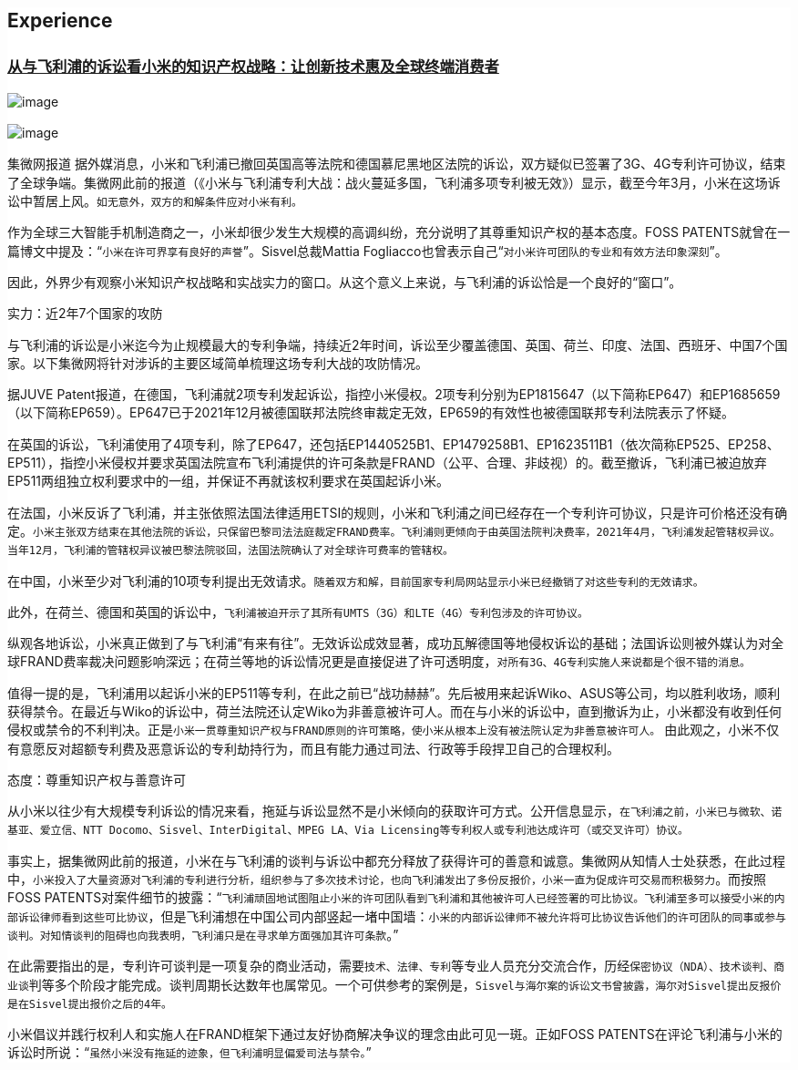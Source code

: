 
## Experience

### [从与飞利浦的诉讼看小米的知识产权战略：让创新技术惠及全球终端消费者](https://mp.weixin.qq.com/s/z5MXcWR14nVtCRk11_JOQA)

![image](https://user-images.githubusercontent.com/101690642/163669376-8ca8ce4b-27ef-4886-b97d-224f44f39d58.png)

![image](https://user-images.githubusercontent.com/101690642/163669409-96a98229-b990-48bf-90a0-3c0dce61db53.png)

集微网报道 据外媒消息，小米和飞利浦已撤回英国高等法院和德国慕尼黑地区法院的诉讼，双方疑似已签署了3G、4G专利许可协议，结束了全球争端。集微网此前的报道（《小米与飞利浦专利大战：战火蔓延多国，飞利浦多项专利被无效》）显示，截至今年3月，小米在这场诉讼中暂居上风。`如无意外，双方的和解条件应对小米有利。`

作为全球三大智能手机制造商之一，小米却很少发生大规模的高调纠纷，充分说明了其尊重知识产权的基本态度。FOSS PATENTS就曾在一篇博文中提及：“`小米在许可界享有良好的声誉`”。Sisvel总裁Mattia Fogliacco也曾表示自己“`对小米许可团队的专业和有效方法印象深刻`”。

因此，外界少有观察小米知识产权战略和实战实力的窗口。从这个意义上来说，与飞利浦的诉讼恰是一个良好的“窗口”。

实力：近2年7个国家的攻防

与飞利浦的诉讼是小米迄今为止规模最大的专利争端，持续近2年时间，诉讼至少覆盖德国、英国、荷兰、印度、法国、西班牙、中国7个国家。以下集微网将针对涉诉的主要区域简单梳理这场专利大战的攻防情况。

据JUVE Patent报道，在德国，飞利浦就2项专利发起诉讼，指控小米侵权。2项专利分别为EP1815647（以下简称EP647）和EP1685659（以下简称EP659）。EP647已于2021年12月被德国联邦法院终审裁定无效，EP659的有效性也被德国联邦专利法院表示了怀疑。

在英国的诉讼，飞利浦使用了4项专利，除了EP647，还包括EP1440525B1、EP1479258B1、EP1623511B1（依次简称EP525、EP258、EP511），指控小米侵权并要求英国法院宣布飞利浦提供的许可条款是FRAND（公平、合理、非歧视）的。截至撤诉，飞利浦已被迫放弃EP511两组独立权利要求中的一组，并保证不再就该权利要求在英国起诉小米。

在法国，小米反诉了飞利浦，并主张依照法国法律适用ETSI的规则，小米和飞利浦之间已经存在一个专利许可协议，只是许可价格还没有确定。`小米主张双方结束在其他法院的诉讼，只保留巴黎司法法庭裁定FRAND费率。飞利浦则更倾向于由英国法院判决费率，2021年4月，飞利浦发起管辖权异议。当年12月，飞利浦的管辖权异议被巴黎法院驳回，法国法院确认了对全球许可费率的管辖权。`

在中国，小米至少对飞利浦的10项专利提出无效请求。`随着双方和解，目前国家专利局网站显示小米已经撤销了对这些专利的无效请求。`

此外，在荷兰、德国和英国的诉讼中，`飞利浦被迫开示了其所有UMTS（3G）和LTE（4G）专利包涉及的许可协议。`

纵观各地诉讼，小米真正做到了与飞利浦“有来有往”。无效诉讼成效显著，成功瓦解德国等地侵权诉讼的基础；法国诉讼则被外媒认为对全球FRAND费率裁决问题影响深远；在荷兰等地的诉讼情况更是直接促进了许可透明度，`对所有3G、4G专利实施人来说都是个很不错的消息。`

值得一提的是，飞利浦用以起诉小米的EP511等专利，在此之前已“战功赫赫”。先后被用来起诉Wiko、ASUS等公司，均以胜利收场，顺利获得禁令。在最近与Wiko的诉讼中，荷兰法院还认定Wiko为非善意被许可人。而在与小米的诉讼中，直到撤诉为止，小米都没有收到任何侵权或禁令的不利判决。正是`小米一贯尊重知识产权与FRAND原则的许可策略，使小米从根本上没有被法院认定为非善意被许可人。`
由此观之，小米不仅有意愿反对超额专利费及恶意诉讼的专利劫持行为，而且有能力通过司法、行政等手段捍卫自己的合理权利。

态度：尊重知识产权与善意许可

从小米以往少有大规模专利诉讼的情况来看，拖延与诉讼显然不是小米倾向的获取许可方式。公开信息显示，`在飞利浦之前，小米已与微软、诺基亚、爱立信、NTT Docomo、Sisvel、InterDigital、MPEG LA、Via Licensing等专利权人或专利池达成许可（或交叉许可）协议。`

事实上，据集微网此前的报道，小米在与飞利浦的谈判与诉讼中都充分释放了获得许可的善意和诚意。集微网从知情人士处获悉，在此过程中，`小米投入了大量资源对飞利浦的专利进行分析，组织参与了多次技术讨论，也向飞利浦发出了多份反报价，小米一直为促成许可交易而积极努力`。而按照FOSS PATENTS对案件细节的披露：“`飞利浦顽固地试图阻止小米的许可团队看到飞利浦和其他被许可人已经签署的可比协议。飞利浦至多可以接受小米的内部诉讼律师看到这些可比协议`，但是飞利浦想在中国公司内部竖起一堵中国墙：`小米的内部诉讼律师不被允许将可比协议告诉他们的许可团队的同事或参与谈判。对知情谈判的阻碍也向我表明，飞利浦只是在寻求单方面强加其许可条款`。”

在此需要指出的是，专利许可谈判是一项复杂的商业活动，需要`技术、法律、专利`等专业人员充分交流合作，历经`保密协议（NDA）、技术谈判、商业谈`判等多个阶段才能完成。谈判周期长达数年也属常见。一个可供参考的案例是，`Sisvel与海尔案的诉讼文书曾披露，海尔对Sisvel提出反报价是在Sisvel提出报价之后的4年。`

小米倡议并践行权利人和实施人在FRAND框架下通过友好协商解决争议的理念由此可见一斑。正如FOSS PATENTS在评论飞利浦与小米的诉讼时所说：“`虽然小米没有拖延的迹象，但飞利浦明显偏爱司法与禁令。`”
